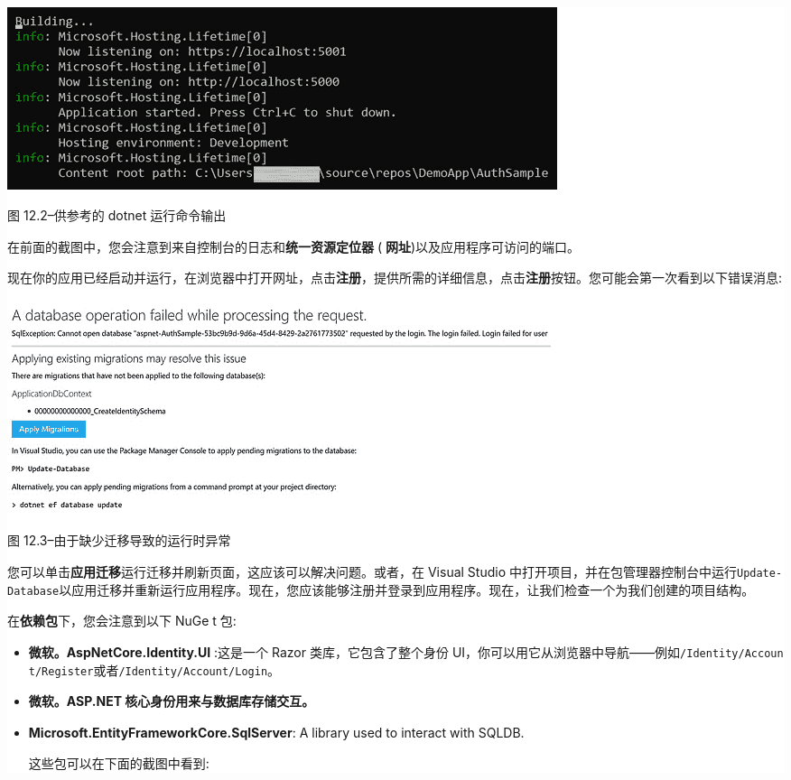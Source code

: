 ![Figure 12.2 – dotnet run command output for reference ](img/Figure_12.2_B15927.jpg)

图 12.2–供参考的 dotnet 运行命令输出

在前面的截图中，您会注意到来自控制台的日志和**统一资源定位器** ( **网址**)以及应用程序可访问的端口。

现在你的应用已经启动并运行，在浏览器中打开网址，点击**注册**，提供所需的详细信息，点击**注册**按钮。您可能会第一次看到以下错误消息:

![Figure 12.3 – Runtime exception due to missing migrations ](img/Figure_12.3_B15927.jpg)

图 12.3–由于缺少迁移导致的运行时异常

您可以单击**应用迁移**运行迁移并刷新页面，这应该可以解决问题。或者，在 Visual Studio 中打开项目，并在包管理器控制台中运行`Update-Database`以应用迁移并重新运行应用程序。现在，您应该能够注册并登录到应用程序。现在，让我们检查一个为我们创建的项目结构。

在**依赖包**下，您会注意到以下 NuGe t 包:

*   **微软。AspNetCore.Identity.UI** :这是一个 Razor 类库，它包含了整个身份 UI，你可以用它从浏览器中导航——例如`/Identity/Account/Register`或者`/Identity/Account/Login`。
*   **微软。ASP.NET 核心身份用来与数据库存储交互。**
*   **Microsoft.EntityFrameworkCore.SqlServer**: A library used to interact with SQLDB.

    这些包可以在下面的截图中看到:
